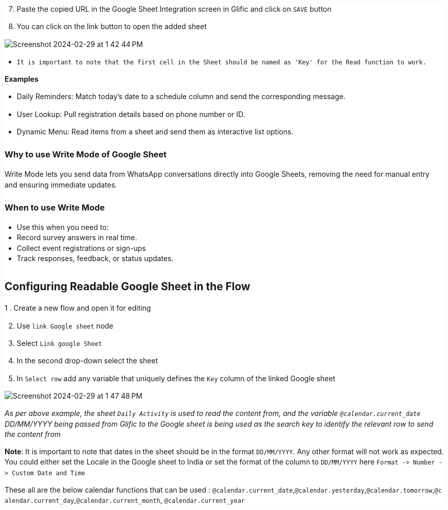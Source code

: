 7. Paste the copied URL in the Google Sheet Integration screen in Glific and click on `SAVE` button

8. You can click on the link button to open the added sheet

<img width="1298" alt="Screenshot 2024-02-29 at 1 42 44 PM" src="https://github.com/glific/docs/assets/141305477/1a1d5fcf-5d18-4ffe-bfa8-22f0ffabc5d3" />

- `It is important to note that the first cell in the Sheet should be named as 'Key' for the Read function to work.`


**Examples**

- Daily Reminders: Match today’s date to a schedule column and send the corresponding message.

- User Lookup: Pull registration details based on phone number or ID.

- Dynamic Menu: Read items from a sheet and send them as interactive list options.


### Why to use Write Mode of Google Sheet

Write Mode lets you send data from WhatsApp conversations directly into Google Sheets, removing the need for manual entry and ensuring immediate updates.

### When to use Write Mode

- Use this when you need to:
- Record survey answers in real time.
- Collect event registrations or sign-ups
- Track responses, feedback, or status updates.



## Configuring Readable Google Sheet in the Flow

1 . Create a new flow and open it for editing

2. Use `link Google sheet` node

3. Select `Link google Sheet`

4. In the second drop-down select the sheet

5. In `Select row` add any variable that uniquely defines the `Key` column of the linked Google sheet

<img width="505" alt="Screenshot 2024-02-29 at 1 47 48 PM" src="https://github.com/glific/docs/assets/141305477/f15cce2a-7882-4f83-901e-48b7d7bba09d" />

_As per above example, the sheet `Daily Activity` is used to read the content from, and the variable `@calendar.current_date`  DD/MM/YYYY being passed from Glific to the Google sheet is being used as the search key to identify the relevant row to send the content from_

**Note**: It is important to note that dates in the sheet should be in the format `DD/MM/YYYY`. Any other format will not work as expected. You could either set the Locale in the Google sheet to India or set the format of the column to `DD/MM/YYYY` here `Format -> Number -> Custom Date and Time`

These all are the below calendar functions that can be used :
`@calendar.current_date`,`@calendar.yesterday`,`@calendar.tomorrow`,`@calendar.current_day`,`@calendar.current_month`,
`@calendar.current_year`
